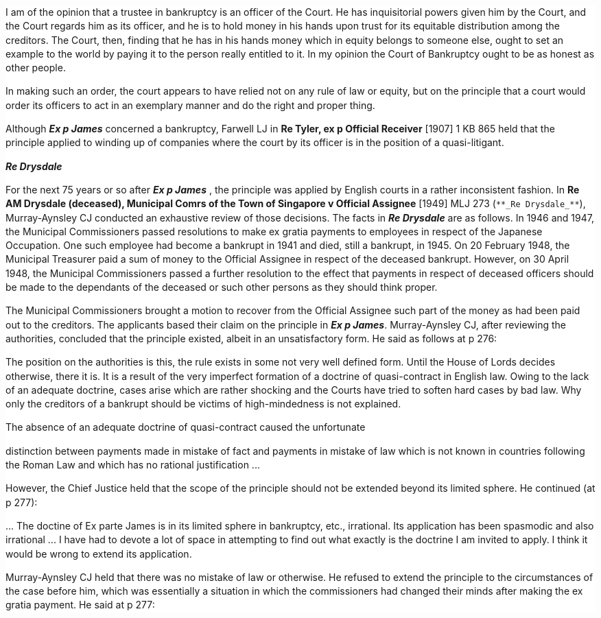  I am of the opinion that a trustee in bankruptcy is an officer of the Court. He has inquisitorial powers given him by the Court, and the Court regards him as its officer, and he is to hold money in his hands upon trust for its equitable distribution among the creditors. The Court, then, finding that he has in his hands money which in equity belongs to someone else, ought to set an example to the world by paying it to the person really entitled to it. In my opinion the Court of Bankruptcy ought to be as honest as other people. 

In making such an order, the court appears to have relied not on any rule of law or equity, but on the principle that a court would order its officers to act in an exemplary manner and do the right and proper thing. 

Although **_Ex p James_** concerned a bankruptcy, Farwell LJ in **Re Tyler, ex p Official Receiver** [1907] 1 KB 865 held that the principle applied to winding up of companies where the court by its officer is in the position of a quasi-litigant. 

**_Re Drysdale_** 

For the next 75 years or so after **_Ex p James_** , the principle was applied by English courts in a rather inconsistent fashion. In **Re AM Drysdale (deceased), Municipal Comrs of the Town of Singapore v Official Assignee** [1949] MLJ 273 (` **_Re Drysdale_** `), Murray-Aynsley CJ conducted an exhaustive review of those decisions. The facts in **_Re Drysdale_** are as follows. In 1946 and 1947, the Municipal Commissioners passed resolutions to make ex gratia payments to employees in respect of the Japanese Occupation. One such employee had become a bankrupt in 1941 and died, still a bankrupt, in 1945. On 20 February 1948, the Municipal Treasurer paid a sum of money to the Official Assignee in respect of the deceased bankrupt. However, on 30 April 1948, the Municipal Commissioners passed a further resolution to the effect that payments in respect of deceased officers should be made to the dependants of the deceased or such other persons as they should think proper. 

The Municipal Commissioners brought a motion to recover from the Official Assignee such part of the money as had been paid out to the creditors. The applicants based their claim on the principle in **_Ex p James_**. Murray-Aynsley CJ, after reviewing the authorities, concluded that the principle existed, albeit in an unsatisfactory form. He said as follows at p 276: 

 The position on the authorities is this, the rule exists in some not very well defined form. Until the House of Lords decides otherwise, there it is. It is a result of the very imperfect formation of a doctrine of quasi-contract in English law. Owing to the lack of an adequate doctrine, cases arise which are rather shocking and the Courts have tried to soften hard cases by bad law. Why only the creditors of a bankrupt should be victims of high-mindedness is not explained. 

 The absence of an adequate doctrine of quasi-contract caused the unfortunate 


 distinction between payments made in mistake of fact and payments in mistake of law which is not known in countries following the Roman Law and which has no rational justification ... 

However, the Chief Justice held that the scope of the principle should not be extended beyond its limited sphere. He continued (at p 277): 

 ... The doctine of Ex parte James is in its limited sphere in bankruptcy, etc., irrational. Its application has been spasmodic and also irrational ... I have had to devote a lot of space in attempting to find out what exactly is the doctrine I am invited to apply. I think it would be wrong to extend its application. 

Murray-Aynsley CJ held that there was no mistake of law or otherwise. He refused to extend the principle to the circumstances of the case before him, which was essentially a situation in which the commissioners had changed their minds after making the ex gratia payment. He said at p 277: 

